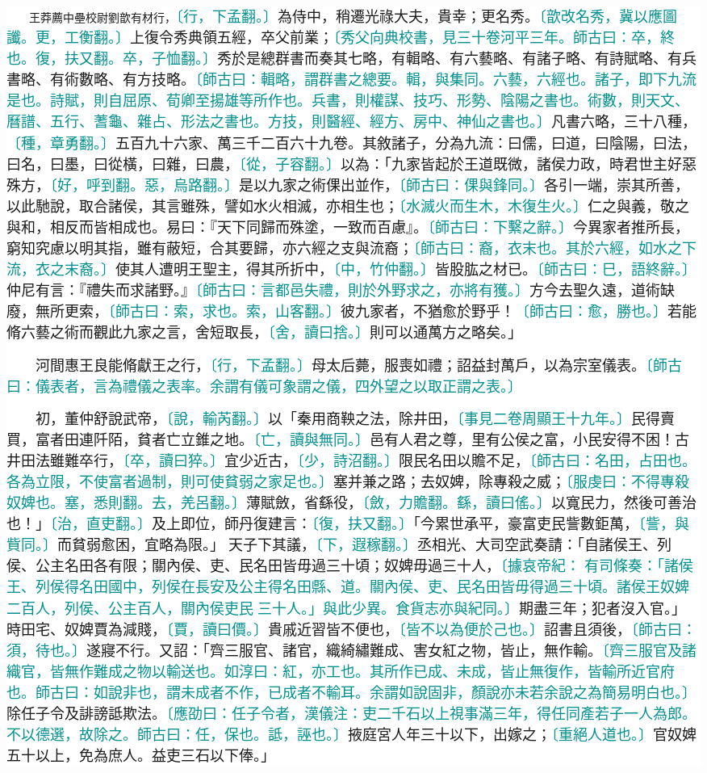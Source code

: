  　　王莽薦中壘校尉劉歆有材行，</font><font size=4px color="#009090"><font size=4px>〔行，下孟翻。〕</font></font><font size=4px>為侍中，稍遷光祿大夫，貴幸；更名秀。</font><font size=4px color="#009090"><font size=4px>〔歆改名秀，冀以應圖讖。更，工衡翻。〕</font></font><font size=4px>上復令秀典領五經，卒父前業；</font><font size=4px color="#009090"><font size=4px>〔秀父向典校書，見三十卷河平三年。師古曰：卒，終也。復，扶又翻。卒，子恤翻。〕</font></font><font size=4px>秀於是總群書而奏其七略，有輯略、有六藝略、有諸子略、有詩賦略、有兵書略、有術數略、有方技略。</font><font size=4px color="#009090"><font size=4px>〔師古曰：輯略，謂群書之總要。輯，與集同。六藝，六經也。諸子，即下九流是也。詩賦，則自屈原、荀卿至揚雄等所作也。兵書，則權謀、技巧、形勢、陰陽之書也。術數，則天文、曆譜、五行、蓍龜、雜占、形法之書也。方技，則醫經、經方、房中、神仙之書也。〕</font></font><font size=4px>凡書六略，三十八種，</font><font size=4px color="#009090"><font size=4px>〔種，章勇翻。〕</font></font><font size=4px>五百九十六家、萬三千二百六十九卷。其敘諸子，分為九流：曰儒，曰道，曰陰陽，曰法，曰名，曰墨，曰從橫，曰雜，曰農，</font><font size=4px color="#009090"><font size=4px>〔從，子容翻。〕</font></font><font size=4px>以為：「九家皆起於王道既微，諸侯力政，時君世主好惡殊方，</font><font size=4px color="#009090"><font size=4px>〔好，呼到翻。惡，烏路翻。〕</font></font><font size=4px>是以九家之術倮出並作，</font><font size=4px color="#009090"><font size=4px>〔師古曰：倮與鋒同。〕</font></font><font size=4px>各引一端，崇其所善，以此馳說，取合諸侯，其言雖殊，譬如水火相滅，亦相生也；</font><font size=4px color="#009090"><font size=4px>〔水滅火而生木，木復生火。〕</font></font><font size=4px>仁之與義，敬之與和，相反而皆相成也。易曰：『天下同歸而殊塗，一致而百慮』。</font><font size=4px color="#009090"><font size=4px>〔師古曰：下繫之辭。〕</font></font><font size=4px>今異家者推所長，窮知究慮以明其指，雖有蔽短，合其要歸，亦六經之支與流裔；</font><font size=4px color="#009090"><font size=4px>〔師古曰：裔，衣末也。其於六經，如水之下流，衣之末裔。〕</font></font><font size=4px>使其人遭明王聖主，得其所折中，</font><font size=4px color="#009090"><font size=4px>〔中，竹仲翻。〕</font></font><font size=4px>皆股肱之材已。</font><font size=4px color="#009090"><font size=4px>〔師古曰：巳，語終辭。〕</font></font><font size=4px>仲尼有言：『禮失而求諸野。』</font><font size=4px color="#009090"><font size=4px>〔師古曰：言都邑失禮，則於外野求之，亦將有獲。〕</font></font><font size=4px>方今去聖久遠，道術缺廢，無所更索，</font><font size=4px color="#009090"><font size=4px>〔師古曰：索，求也。索，山客翻。〕</font></font><font size=4px>彼九家者，不猶愈於野乎！</font><font size=4px color="#009090"><font size=4px>〔師古曰：愈，勝也。〕</font></font><font size=4px>若能脩六藝之術而觀此九家之言，舍短取長，</font><font size=4px color="#009090"><font size=4px>〔舍，讀曰捨。〕</font></font><font size=4px>則可以通萬方之略矣。」

 　　河間惠王良能脩獻王之行，</font><font size=4px color="#009090"><font size=4px>〔行，下孟翻。〕</font></font><font size=4px>母太后薨，服喪如禮；詔益封萬戶，以為宗室儀表。</font><font size=4px color="#009090"><font size=4px>〔師古曰：儀表者，言為禮儀之表率。余謂有儀可象謂之儀，四外望之以取正謂之表。〕</font></font><font size=4px>

 　　初，董仲舒說武帝，</font><font size=4px color="#009090"><font size=4px>〔說，輸芮翻。〕</font></font><font size=4px>以「秦用商鞅之法，除井田，</font><font size=4px color="#009090"><font size=4px>〔事見二卷周顯王十九年。〕</font></font><font size=4px>民得賣買，富者田連阡陌，貧者亡立錐之地。</font><font size=4px color="#009090"><font size=4px>〔亡，讀與無同。〕</font></font><font size=4px>邑有人君之尊，里有公侯之富，小民安得不困！古井田法雖難卒行，</font><font size=4px color="#009090"><font size=4px>〔卒，讀曰猝。〕</font></font><font size=4px>宜少近古，</font><font size=4px color="#009090"><font size=4px>〔少，詩沼翻。〕</font></font><font size=4px>限民名田以贍不足，</font><font size=4px color="#009090"><font size=4px>〔師古曰：名田，占田也。各為立限，不使富者過制，則可使貧弱之家足也。〕</font></font><font size=4px>塞并兼之路；去奴婢，除專殺之威；</font><font size=4px color="#009090"><font size=4px>〔服虔曰：不得專殺奴婢也。塞，悉則翻。去，羌呂翻。〕</font></font><font size=4px>薄賦斂，省繇役，</font><font size=4px color="#009090"><font size=4px>〔斂，力贍翻。繇，讀曰傜。〕</font></font><font size=4px>以寬民力，然後可善治也！」</font><font size=4px color="#009090"><font size=4px>〔治，直吏翻。〕</font></font><font size=4px>及上即位，師丹復建言：</font><font size=4px color="#009090"><font size=4px>〔復，扶又翻。〕</font></font><font size=4px>「今累世承平，豪富吏民訾數鉅萬，</font><font size=4px color="#009090"><font size=4px>〔訾，與貲同。〕</font></font><font size=4px>而貧弱愈困，宜略為限。」 天子下其議，</font><font size=4px color="#009090"><font size=4px>〔下，遐稼翻。〕</font></font><font size=4px>丞相光、大司空武奏請：「自諸侯王、列侯、公主名田各有限；關內侯、吏、民名田皆毋過三十頃；奴婢毋過三十人，</font><font size=4px color="#009090"><font size=4px>〔據哀帝紀： 有司條奏：「諸侯王、列侯得名田國中，列侯在長安及公主得名田縣、道。關內侯、吏、民名田皆毋得過三十頃。諸侯王奴婢二百人，列侯、公主百人，關內侯吏民 三十人。」與此少異。食貨志亦與紀同。〕</font></font><font size=4px>期盡三年；犯者沒入官。」時田宅、奴婢賈為減賤，</font><font size=4px color="#009090"><font size=4px>〔賈，讀曰價。〕</font></font><font size=4px>貴戚近習皆不便也，</font><font size=4px color="#009090"><font size=4px>〔皆不以為便於己也。〕</font></font><font size=4px>詔書且須後，</font><font size=4px color="#009090"><font size=4px>〔師古曰：須，待也。〕</font></font><font size=4px>遂寢不行。又詔：「齊三服官、諸官，織綺繡難成、害女紅之物，皆止，無作輸。</font><font size=4px color="#009090"><font size=4px>〔齊三服官及諸織官，皆無作難成之物以輸送也。如淳曰：紅，亦工也。其所作已成、未成，皆止無復作，皆輸所近官府也。師古曰：如說非也，謂未成者不作，已成者不輸耳。余謂如說固非，顏說亦未若余說之為簡易明白也。〕</font></font><font size=4px>除任子令及誹謗詆欺法。</font><font size=4px color="#009090"><font size=4px>〔應劭曰：任子令者，漢儀注：吏二千石以上視事滿三年，得任同產若子一人為郎。不以德選，故除之。師古曰：任，保也。詆，誣也。〕</font></font><font size=4px>掖庭宮人年三十以下，出嫁之；</font><font size=4px color="#009090"><font size=4px>〔重絕人道也。〕</font></font><font size=4px>官奴婢五十以上，免為庶人。益吏三石以下俸。」
